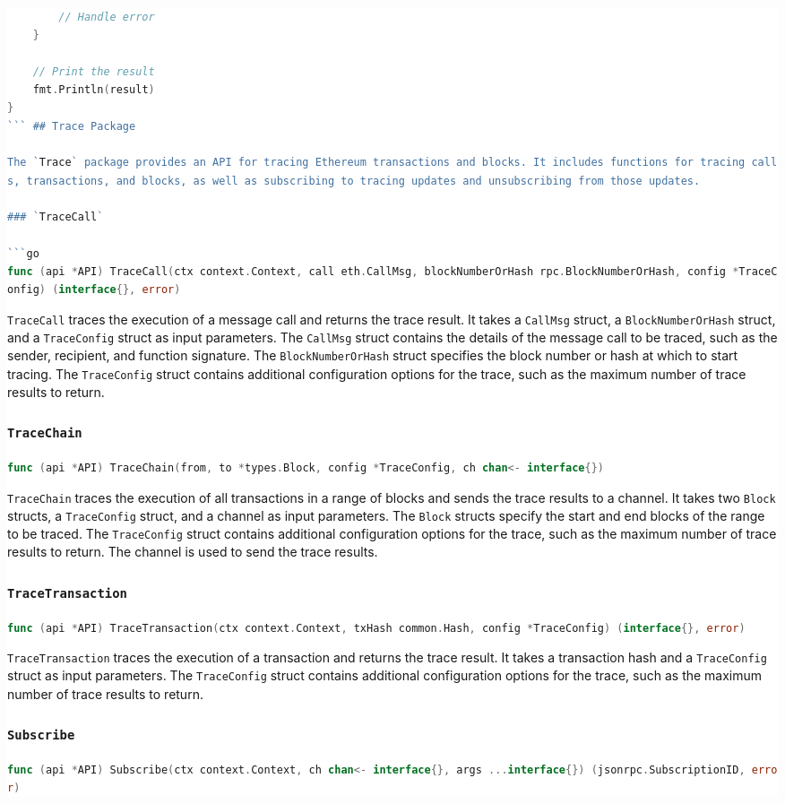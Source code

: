 ```go
		// Handle error
	}

	// Print the result
	fmt.Println(result)
}
``` ## Trace Package

The `Trace` package provides an API for tracing Ethereum transactions and blocks. It includes functions for tracing calls, transactions, and blocks, as well as subscribing to tracing updates and unsubscribing from those updates.

### `TraceCall`

```go
func (api *API) TraceCall(ctx context.Context, call eth.CallMsg, blockNumberOrHash rpc.BlockNumberOrHash, config *TraceConfig) (interface{}, error)
```

`TraceCall` traces the execution of a message call and returns the trace result. It takes a `CallMsg` struct, a `BlockNumberOrHash` struct, and a `TraceConfig` struct as input parameters. The `CallMsg` struct contains the details of the message call to be traced, such as the sender, recipient, and function signature. The `BlockNumberOrHash` struct specifies the block number or hash at which to start tracing. The `TraceConfig` struct contains additional configuration options for the trace, such as the maximum number of trace results to return.

### `TraceChain`

```go
func (api *API) TraceChain(from, to *types.Block, config *TraceConfig, ch chan<- interface{})
```

`TraceChain` traces the execution of all transactions in a range of blocks and sends the trace results to a channel. It takes two `Block` structs, a `TraceConfig` struct, and a channel as input parameters. The `Block` structs specify the start and end blocks of the range to be traced. The `TraceConfig` struct contains additional configuration options for the trace, such as the maximum number of trace results to return. The channel is used to send the trace results.

### `TraceTransaction`

```go
func (api *API) TraceTransaction(ctx context.Context, txHash common.Hash, config *TraceConfig) (interface{}, error)
```

`TraceTransaction` traces the execution of a transaction and returns the trace result. It takes a transaction hash and a `TraceConfig` struct as input parameters. The `TraceConfig` struct contains additional configuration options for the trace, such as the maximum number of trace results to return.

### `Subscribe`

```go
func (api *API) Subscribe(ctx context.Context, ch chan<- interface{}, args ...interface{}) (jsonrpc.SubscriptionID, error)
```
